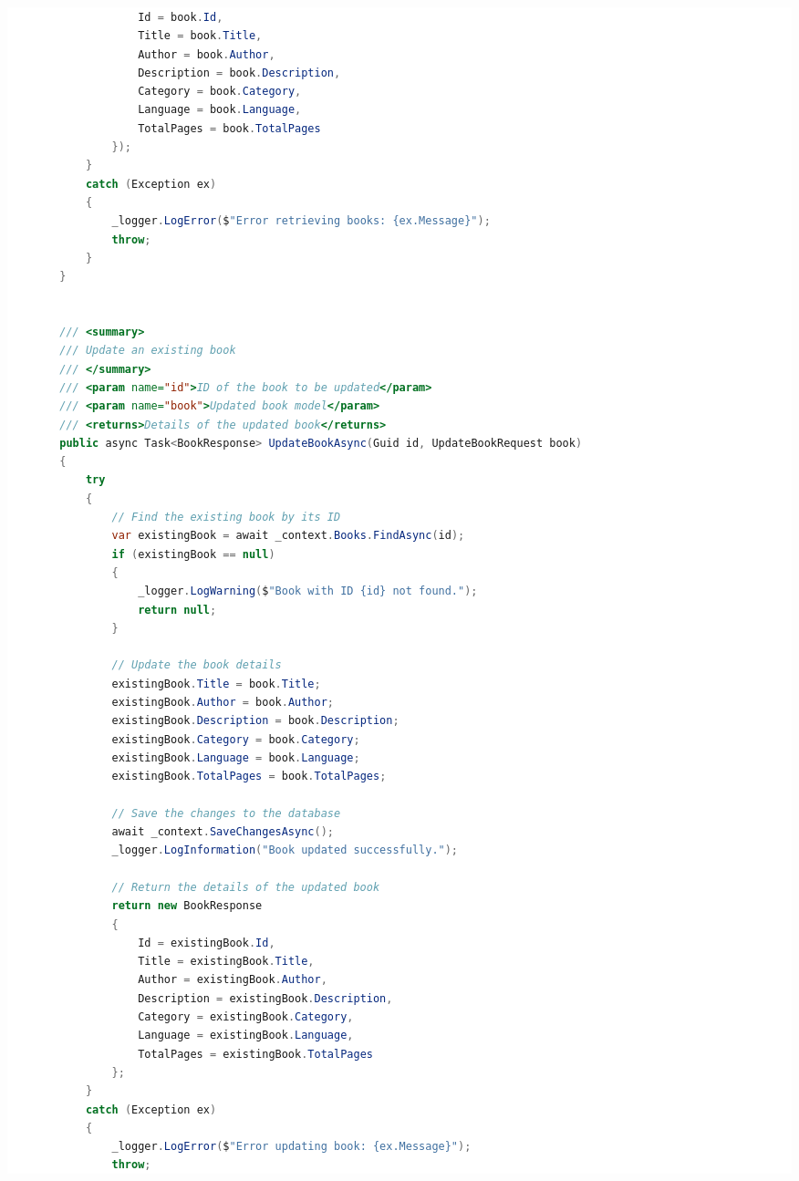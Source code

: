 ```cs
                    Id = book.Id,
                    Title = book.Title,
                    Author = book.Author,
                    Description = book.Description,
                    Category = book.Category,
                    Language = book.Language,
                    TotalPages = book.TotalPages
                });
            }
            catch (Exception ex)
            {
                _logger.LogError($"Error retrieving books: {ex.Message}");
                throw;
            }
        }


        /// <summary>
        /// Update an existing book
        /// </summary>
        /// <param name="id">ID of the book to be updated</param>
        /// <param name="book">Updated book model</param>
        /// <returns>Details of the updated book</returns>
        public async Task<BookResponse> UpdateBookAsync(Guid id, UpdateBookRequest book)
        {
            try
            {
                // Find the existing book by its ID
                var existingBook = await _context.Books.FindAsync(id);
                if (existingBook == null)
                {
                    _logger.LogWarning($"Book with ID {id} not found.");
                    return null;
                }

                // Update the book details
                existingBook.Title = book.Title;
                existingBook.Author = book.Author;
                existingBook.Description = book.Description;
                existingBook.Category = book.Category;
                existingBook.Language = book.Language;
                existingBook.TotalPages = book.TotalPages;

                // Save the changes to the database
                await _context.SaveChangesAsync();
                _logger.LogInformation("Book updated successfully.");

                // Return the details of the updated book
                return new BookResponse
                {
                    Id = existingBook.Id,
                    Title = existingBook.Title,
                    Author = existingBook.Author,
                    Description = existingBook.Description,
                    Category = existingBook.Category,
                    Language = existingBook.Language,
                    TotalPages = existingBook.TotalPages
                };
            }
            catch (Exception ex)
            {
                _logger.LogError($"Error updating book: {ex.Message}");
                throw;
```